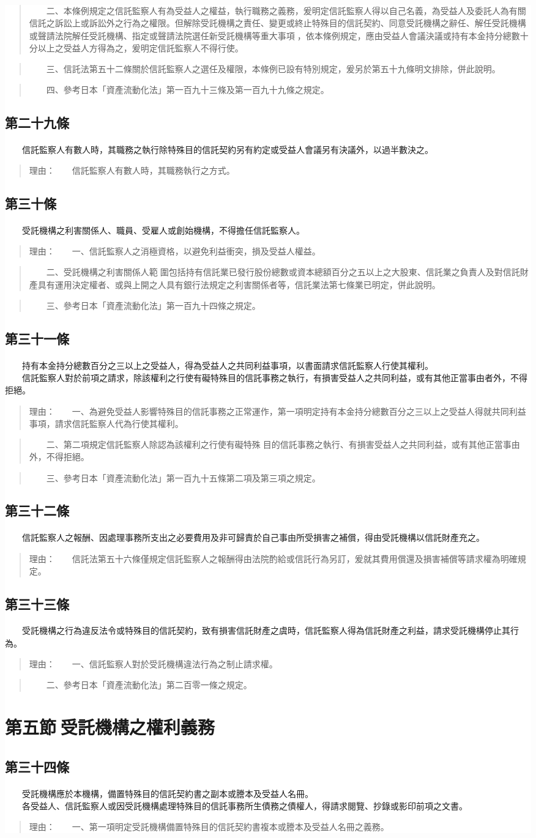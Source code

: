 > 　　二、本條例規定之信託監察人有為受益人之權益，執行職務之義務，爰明定信託監察人得以自己名義，為受益人及委託人為有關信託之訴訟上或訴訟外之行為之權限。但解除受託機構之責任、變更或終止特殊目的信託契約、同意受託機構之辭任、解任受託機構或聲請法院解任受託機構、指定或聲請法院選任新受託機構等重大事項 ，依本條例規定，應由受益人會議決議或持有本金持分總數十分以上之受益人方得為之，爰明定信託監察人不得行使。

> 　　三、信託法第五十二條關於信託監察人之選任及權限，本條例已設有特別規定，爰另於第五十九條明文排除，併此說明。

> 　　四、參考日本「資產流動化法」第一百九十三條及第一百九十九條之規定。



第二十九條 
-----------
　　信託監察人有數人時，其職務之執行除特殊目的信託契約另有約定或受益人會議另有決議外，以過半數決之。  
> 理由：　　信託監察人有數人時，其職務執行之方式。



第三十條 
---------
　　受託機構之利害關係人、職員、受雇人或創始機構，不得擔任信託監察人。  
> 理由：　　一、信託監察人之消極資格，以避免利益衝突，損及受益人權益。

> 　　二、受託機構之利害關係人範 圍包括持有信託業已發行股份總數或資本總額百分之五以上之大股東、信託業之負責人及對信託財產具有運用決定權者、或與上開之人具有銀行法規定之利害關係者等，信託業法第七條業已明定，併此說明。

> 　　三、參考日本「資產流動化法」第一百九十四條之規定。



第三十一條 
-----------
　　持有本金持分總數百分之三以上之受益人，得為受益人之共同利益事項，以書面請求信託監察人行使其權利。  
　　信託監察人對於前項之請求，除該權利之行使有礙特殊目的信託事務之執行，有損害受益人之共同利益，或有其他正當事由者外，不得拒絕。  
> 理由：　　一、為避免受益人影響特殊目的信託事務之正常運作，第一項明定持有本金持分總數百分之三以上之受益人得就共同利益事項，請求信託監察人代為行使其權利。

> 　　二、第二項規定信託監察人除認為該權利之行使有礙特殊 目的信託事務之執行、有損害受益人之共同利益，或有其他正當事由外，不得拒絕。

> 　　三、參考日本「資產流動化法」第一百九十五條第二項及第三項之規定。



第三十二條 
-----------
　　信託監察人之報酬、因處理事務所支出之必要費用及非可歸責於自己事由所受損害之補償，得由受託機構以信託財產充之。  
> 理由：　　信託法第五十六條僅規定信託監察人之報酬得由法院酌給或信託行為另訂，爰就其費用償還及損害補償等請求權為明確規定。



第三十三條 
-----------
　　受託機構之行為違反法令或特殊目的信託契約，致有損害信託財產之虞時，信託監察人得為信託財產之利益，請求受託機構停止其行為。  
> 理由：　　一、信託監察人對於受託機構違法行為之制止請求權。

> 　　二、參考日本「資產流動化法」第二百零一條之規定。



第五節 受託機構之權利義務
=========================
第三十四條 
-----------
　　受託機構應於本機構，備置特殊目的信託契約書之副本或謄本及受益人名冊。  
　　各受益人、信託監察人或因受託機構處理特殊目的信託事務所生債務之債權人，得請求閱覽、抄錄或影印前項之文書。  
> 理由：　　一、第一項明定受託機構備置特殊目的信託契約書複本或謄本及受益人名冊之義務。
